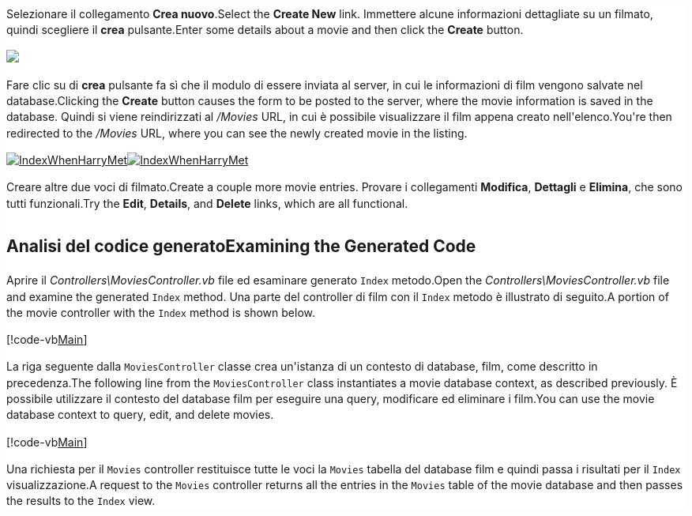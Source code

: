 <span data-ttu-id="a7eb2-141">Selezionare il collegamento **Crea nuovo**.</span><span class="sxs-lookup"><span data-stu-id="a7eb2-141">Select the **Create New** link.</span></span> <span data-ttu-id="a7eb2-142">Immettere alcune informazioni dettagliate su un filmato, quindi scegliere il **crea** pulsante.</span><span class="sxs-lookup"><span data-stu-id="a7eb2-142">Enter some details about a movie and then click the **Create** button.</span></span>

![](accessing-your-models-data-from-a-controller/_static/image6.png)

<span data-ttu-id="a7eb2-143">Fare clic su di **crea** pulsante fa sì che il modulo di essere inviata al server, in cui le informazioni di film vengono salvate nel database.</span><span class="sxs-lookup"><span data-stu-id="a7eb2-143">Clicking the **Create** button causes the form to be posted to the server, where the movie information is saved in the database.</span></span> <span data-ttu-id="a7eb2-144">Quindi si viene reindirizzati al */Movies* URL, in cui è possibile visualizzare il film appena creato nell'elenco.</span><span class="sxs-lookup"><span data-stu-id="a7eb2-144">You're then redirected to the */Movies* URL, where you can see the newly created movie in the listing.</span></span>

<span data-ttu-id="a7eb2-145">[![IndexWhenHarryMet](accessing-your-models-data-from-a-controller/_static/image8.png)](accessing-your-models-data-from-a-controller/_static/image7.png)</span><span class="sxs-lookup"><span data-stu-id="a7eb2-145">[![IndexWhenHarryMet](accessing-your-models-data-from-a-controller/_static/image8.png)](accessing-your-models-data-from-a-controller/_static/image7.png)</span></span>

<span data-ttu-id="a7eb2-146">Creare altre due voci di filmato.</span><span class="sxs-lookup"><span data-stu-id="a7eb2-146">Create a couple more movie entries.</span></span> <span data-ttu-id="a7eb2-147">Provare i collegamenti **Modifica**, **Dettagli** e **Elimina**, che sono tutti funzionali.</span><span class="sxs-lookup"><span data-stu-id="a7eb2-147">Try the **Edit**, **Details**, and **Delete** links, which are all functional.</span></span>

## <a name="examining-the-generated-code"></a><span data-ttu-id="a7eb2-148">Analisi del codice generato</span><span class="sxs-lookup"><span data-stu-id="a7eb2-148">Examining the Generated Code</span></span>

<span data-ttu-id="a7eb2-149">Aprire il *Controllers\MoviesController.vb* file ed esaminare generato `Index` metodo.</span><span class="sxs-lookup"><span data-stu-id="a7eb2-149">Open the *Controllers\MoviesController.vb* file and examine the generated `Index` method.</span></span> <span data-ttu-id="a7eb2-150">Una parte del controller di film con il `Index` metodo è illustrato di seguito.</span><span class="sxs-lookup"><span data-stu-id="a7eb2-150">A portion of the movie controller with the `Index` method is shown below.</span></span>

[!code-vb[Main](accessing-your-models-data-from-a-controller/samples/sample1.vb)]

<span data-ttu-id="a7eb2-151">La riga seguente dalla `MoviesController` classe crea un'istanza di un contesto di database, film, come descritto in precedenza.</span><span class="sxs-lookup"><span data-stu-id="a7eb2-151">The following line from the `MoviesController` class instantiates a movie database context, as described previously.</span></span> <span data-ttu-id="a7eb2-152">È possibile utilizzare il contesto del database film per eseguire una query, modificare ed eliminare i film.</span><span class="sxs-lookup"><span data-stu-id="a7eb2-152">You can use the movie database context to query, edit, and delete movies.</span></span>

[!code-vb[Main](accessing-your-models-data-from-a-controller/samples/sample2.vb)]

<span data-ttu-id="a7eb2-153">Una richiesta per il `Movies` controller restituisce tutte le voci la `Movies` tabella del database film e quindi passa i risultati per il `Index` visualizzazione.</span><span class="sxs-lookup"><span data-stu-id="a7eb2-153">A request to the `Movies` controller returns all the entries in the `Movies` table of the movie database and then passes the results to the `Index` view.</span></span>
